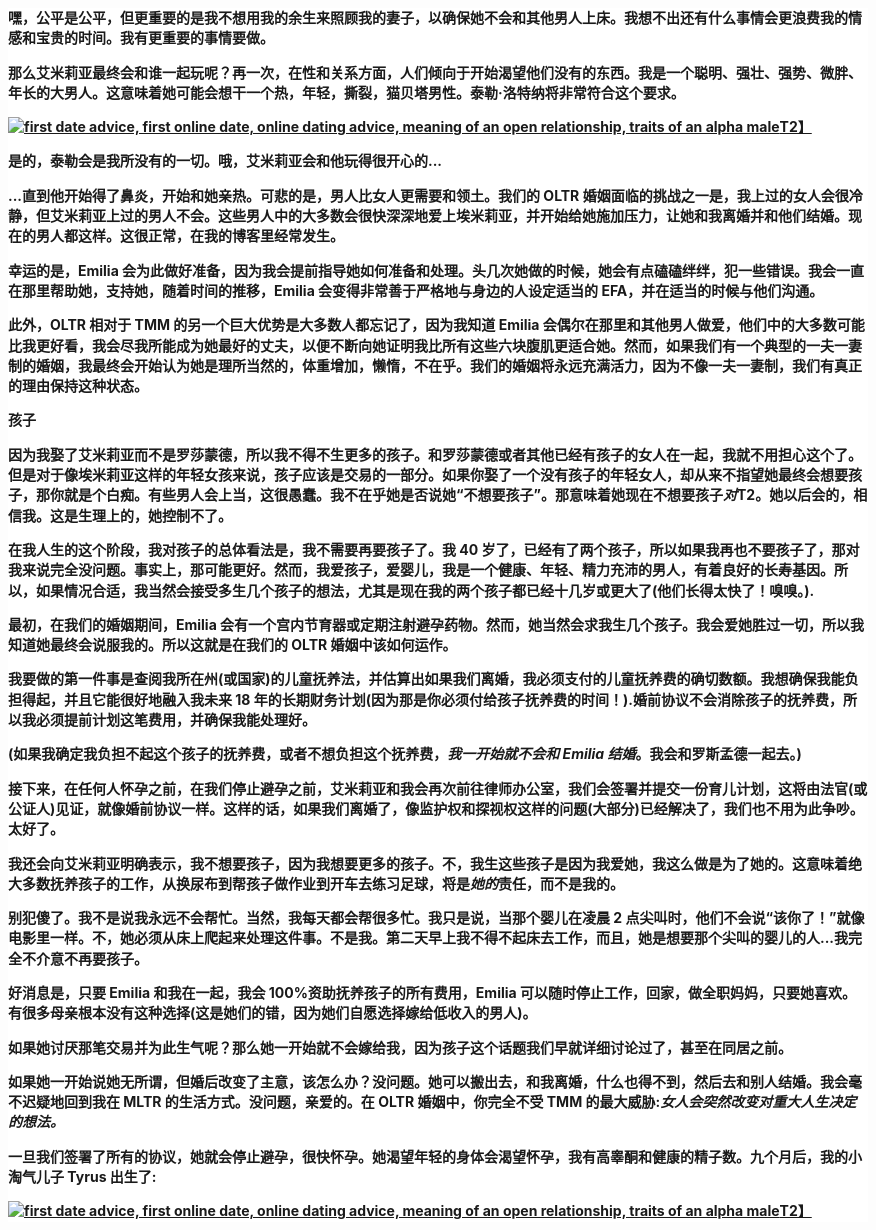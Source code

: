 **嘿，公平是公平，但更重要的是我不想用我的余生来照顾我的妻子，以确保她不会和其他男人上床。我想不出还有什么事情会更浪费我的情感和宝贵的时间。我有更重要的事情要做。**

**那么艾米莉亚最终会和谁一起玩呢？再一次，在性和关系方面，人们倾向于开始渴望他们没有的东西。我是一个聪明、强壮、强势、微胖、年长的大男人。这意味着她可能会想干一个热，年轻，撕裂，猫贝塔男性。**泰勒·洛特纳**将非常符合这个要求。**

**[![first date advice, first online date, online dating advice, meaning of an open relationship, traits of an alpha male](../Images/f0b48dc3c38e18ba2975ee9755900260.png "first date advice, first online date, online dating advice, meaning of an open relationship, traits of an alpha male")T2】](http://www.sovereignmaninnercircle.com/)**

**是的，泰勒会是我所没有的一切。哦，艾米莉亚会和他玩得很开心的...**

**...直到他开始得了鼻炎，开始和她亲热。可悲的是，男人比女人更需要和领土。我们的 OLTR 婚姻面临的挑战之一是，我上过的女人会很冷静，但艾米莉亚上过的男人不会。这些男人中的大多数会很快深深地爱上埃米莉亚，并开始给她施加压力，让她和我离婚并和他们结婚。现在的男人都这样。这很正常，在我的博客里经常发生。**

**幸运的是，Emilia 会为此做好准备，因为我会提前指导她如何准备和处理。头几次她做的时候，她会有点磕磕绊绊，犯一些错误。我会一直在那里帮助她，支持她，随着时间的推移，Emilia 会变得非常善于严格地与身边的人设定适当的 EFA，并在适当的时候与他们沟通。**

**此外，OLTR 相对于 TMM 的另一个巨大优势是大多数人都忘记了，因为我知道 Emilia 会偶尔在那里和其他男人做爱，他们中的大多数可能比我更好看，我会尽我所能成为她最好的丈夫，以便不断向她证明我比所有这些六块腹肌更适合她。然而，如果我们有一个典型的一夫一妻制的婚姻，我最终会开始认为她是理所当然的，体重增加，懒惰，不在乎。我们的婚姻将永远充满活力，因为不像一夫一妻制，我们有真正的理由保持这种状态。**

****孩子****

**因为我娶了艾米莉亚而不是罗莎蒙德，所以我不得不生更多的孩子。和罗莎蒙德或者其他已经有孩子的女人在一起，我就不用担心这个了。但是对于像埃米莉亚这样的年轻女孩来说，孩子应该是交易的一部分。如果你娶了一个没有孩子的年轻女人，却从来不指望她最终会想要孩子，那你就是个白痴。有些男人会上当，这很愚蠢。我不在乎她是否说她“不想要孩子”。那意味着她现在不想要孩子*对*T2。她以后会的，相信我。这是生理上的，她控制不了。**

**在我人生的这个阶段，我对孩子的总体看法是，我不需要再要孩子了。我 40 岁了，已经有了两个孩子，所以如果我再也不要孩子了，那对我来说完全没问题。事实上，那可能更好。然而，我爱孩子，爱婴儿，我是一个健康、年轻、精力充沛的男人，有着良好的长寿基因。所以，如果情况合适，我当然会接受多生几个孩子的想法，尤其是现在我的两个孩子都已经十几岁或更大了(他们长得太快了！嗅嗅。).**

**最初，在我们的婚姻期间，Emilia 会有一个宫内节育器或定期注射避孕药物。然而，她当然会求我生几个孩子。我会爱她胜过一切，所以我知道她最终会说服我的。所以这就是在我们的 OLTR 婚姻中该如何运作。**

**我要做的第一件事是查阅我所在州(或国家)的儿童抚养法，并估算出如果我们离婚，我必须支付的儿童抚养费的确切数额。我想确保我能负担得起，并且它能很好地融入我未来 18 年的长期财务计划(因为那是你必须付给孩子抚养费的时间！).婚前协议不会消除孩子的抚养费，所以我必须提前计划这笔费用，并确保我能处理好。**

**(如果我确定我负担不起这个孩子的抚养费，或者不想负担这个抚养费，*我一开始就不会和 Emilia 结婚*。我会和罗斯孟德一起去。)**

**接下来，在任何人怀孕之前，在我们停止避孕之前，艾米莉亚和我会再次前往律师办公室，我们会签署并提交一份育儿计划，这将由法官(或公证人)见证，就像婚前协议一样。这样的话，如果我们离婚了，像监护权和探视权这样的问题(大部分)已经解决了，我们也不用为此争吵。太好了。**

**我还会向艾米莉亚明确表示，我不想要孩子，因为我想要更多的孩子。不，我生这些孩子是因为我爱她，我这么做是为了她的。这意味着绝大多数抚养孩子的工作，从换尿布到帮孩子做作业到开车去练习足球，将是*她的*责任，而不是我的。**

**别犯傻了。我不是说我永远不会帮忙。当然，我每天都会帮很多忙。我只是说，当那个婴儿在凌晨 2 点尖叫时，他们不会说“该你了！”就像电影里一样。不，她必须从床上爬起来处理这件事。不是我。第二天早上我不得不起床去工作，而且，她是想要那个尖叫的婴儿的人...我完全不介意不再要孩子。**

**好消息是，只要 Emilia 和我在一起，我会 100%资助抚养孩子的所有费用，Emilia 可以随时停止工作，回家，做全职妈妈，只要她喜欢。有很多母亲根本没有这种选择(这是她们的错，因为她们自愿选择嫁给低收入的男人)。**

**如果她讨厌那笔交易并为此生气呢？那么她一开始就不会嫁给我，因为孩子这个话题我们早就详细讨论过了，甚至在同居之前。**

**如果她一开始说她无所谓，但婚后改变了主意，该怎么办？没问题。她可以搬出去，和我离婚，什么也得不到，然后去和别人结婚。我会毫不迟疑地回到我在 MLTR 的生活方式。没问题，亲爱的。在 OLTR 婚姻中，你完全不受 TMM 的最大威胁:*女人会突然改变对重大人生决定的想法。***

**一旦我们签署了所有的协议，她就会停止避孕，很快怀孕。她渴望年轻的身体会渴望怀孕，我有高睾酮和健康的精子数。九个月后，我的小淘气儿子 Tyrus 出生了:**

**[![first date advice, first online date, online dating advice, meaning of an open relationship, traits of an alpha male](../Images/93f83b4e4ef8cb87599f5f4cfcd9e9bb.png "first date advice, first online date, online dating advice, meaning of an open relationship, traits of an alpha male")T2】](http://www.sovereignmaninnercircle.com/)**
